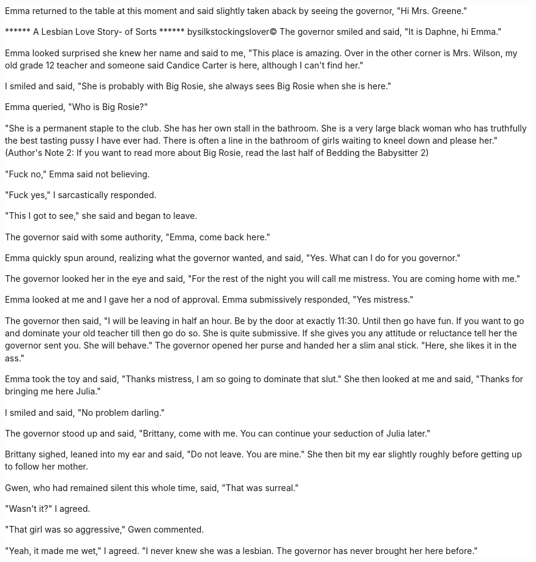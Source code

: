  Emma returned to the table at this moment and said slightly taken aback by seeing the governor, "Hi Mrs. Greene."  

 

 ****** A Lesbian Love Story- of Sorts ****** bysilkstockingslover© The governor smiled and said, "It is Daphne, hi Emma." 

 Emma looked surprised she knew her name and said to me, "This place is amazing. Over in the other corner is Mrs. Wilson, my old grade 12 teacher and someone said Candice Carter is here, although I can't find her." 

 I smiled and said, "She is probably with Big Rosie, she always sees Big Rosie when she is here." 

 Emma queried, "Who is Big Rosie?" 

 "She is a permanent staple to the club. She has her own stall in the bathroom. She is a very large black woman who has truthfully the best tasting pussy I have ever had. There is often a line in the bathroom of girls waiting to kneel down and please her."(Author's Note 2: If you want to read more about Big Rosie, read the last half of Bedding the Babysitter 2) 

 "Fuck no," Emma said not believing. 

 "Fuck yes," I sarcastically responded. 

 "This I got to see," she said and began to leave. 

 The governor said with some authority, "Emma, come back here." 

 Emma quickly spun around, realizing what the governor wanted, and said, "Yes. What can I do for you governor." 

 The governor looked her in the eye and said, "For the rest of the night you will call me mistress. You are coming home with me." 

 Emma looked at me and I gave her a nod of approval. Emma submissively responded, "Yes mistress." 

 The governor then said, "I will be leaving in half an hour. Be by the door at exactly 11:30. Until then go have fun. If you want to go and dominate your old teacher till then go do so. She is quite submissive. If she gives you any attitude or reluctance tell her the governor sent you. She will behave." The governor opened her purse and handed her a slim anal stick. "Here, she likes it in the ass." 

 Emma took the toy and said, "Thanks mistress, I am so going to dominate that slut." She then looked at me and said, "Thanks for bringing me here Julia." 

 I smiled and said, "No problem darling." 

 The governor stood up and said, "Brittany, come with me. You can continue your seduction of Julia later." 

 Brittany sighed, leaned into my ear and said, "Do not leave. You are mine." She then bit my ear slightly roughly before getting up to follow her mother. 

 Gwen, who had remained silent this whole time, said, "That was surreal." 

 "Wasn't it?" I agreed. 

 "That girl was so aggressive," Gwen commented. 

 "Yeah, it made me wet," I agreed. "I never knew she was a lesbian. The governor has never brought her here before." 

